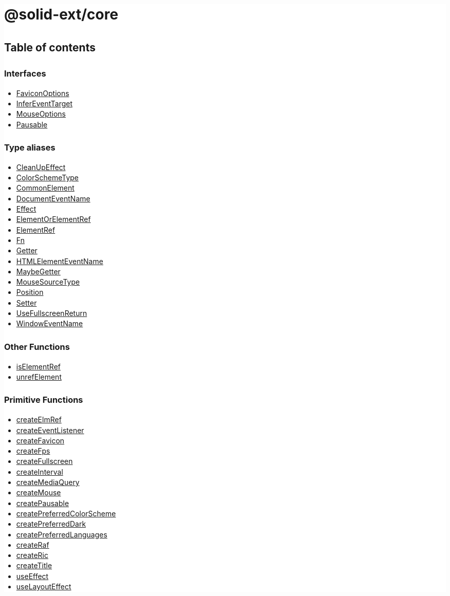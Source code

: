 # @solid-ext/core

## Table of contents

### Interfaces

- [FaviconOptions](interfaces/FaviconOptions.md)
- [InferEventTarget](interfaces/InferEventTarget.md)
- [MouseOptions](interfaces/MouseOptions.md)
- [Pausable](interfaces/Pausable.md)

### Type aliases

- [CleanUpEffect](README.md#cleanupeffect)
- [ColorSchemeType](README.md#colorschemetype)
- [CommonElement](README.md#commonelement)
- [DocumentEventName](README.md#documenteventname)
- [Effect](README.md#effect)
- [ElementOrElementRef](README.md#elementorelementref)
- [ElementRef](README.md#elementref)
- [Fn](README.md#fn)
- [Getter](README.md#getter)
- [HTMLElementEventName](README.md#htmlelementeventname)
- [MaybeGetter](README.md#maybegetter)
- [MouseSourceType](README.md#mousesourcetype)
- [Position](README.md#position)
- [Setter](README.md#setter)
- [UseFullscreenReturn](README.md#usefullscreenreturn)
- [WindowEventName](README.md#windoweventname)

### Other Functions

- [isElementRef](README.md#iselementref)
- [unrefElement](README.md#unrefelement)

### Primitive Functions

- [createElmRef](README.md#createelmref)
- [createEventListener](README.md#createeventlistener)
- [createFavicon](README.md#createfavicon)
- [createFps](README.md#createfps)
- [createFullscreen](README.md#createfullscreen)
- [createInterval](README.md#createinterval)
- [createMediaQuery](README.md#createmediaquery)
- [createMouse](README.md#createmouse)
- [createPausable](README.md#createpausable)
- [createPreferredColorScheme](README.md#createpreferredcolorscheme)
- [createPreferredDark](README.md#createpreferreddark)
- [createPreferredLanguages](README.md#createpreferredlanguages)
- [createRaf](README.md#createraf)
- [createRic](README.md#createric)
- [createTitle](README.md#createtitle)
- [useEffect](README.md#useeffect)
- [useLayoutEffect](README.md#uselayouteffect)
